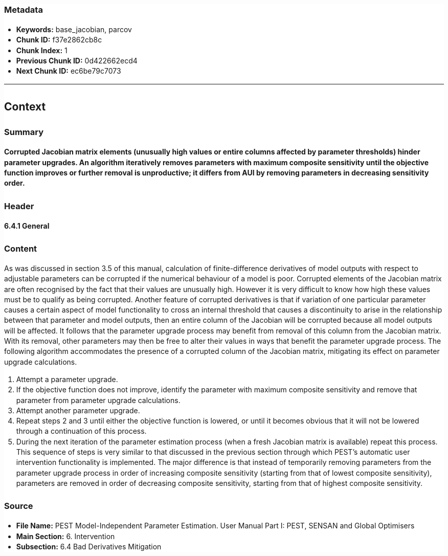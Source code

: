 ### Metadata
- **Keywords:** base_jacobian, parcov
- **Chunk ID:** f37e2862cb8c
- **Chunk Index:** 1
- **Previous Chunk ID:** 0d422662ecd4
- **Next Chunk ID:** ec6be79c7073

---

## Context

### Summary
**Corrupted Jacobian matrix elements (unusually high values or entire columns affected by parameter thresholds) hinder parameter upgrades.  An algorithm iteratively removes parameters with maximum composite sensitivity until the objective function improves or further removal is unproductive;  it differs from AUI by removing parameters in decreasing sensitivity order.**

### Header
**6.4.1 General**

### Content
As was discussed in section 3.5 of this manual, calculation of finite-difference derivatives of model outputs with respect to adjustable parameters can be corrupted if the numerical behaviour of a model is poor. Corrupted elements of the Jacobian matrix are often recognised by the fact that their values are unusually high. However it is very difficult to know how high these values must be to qualify as being corrupted.
Another feature of corrupted derivatives is that if variation of one particular parameter causes a certain aspect of model functionality to cross an internal threshold that causes a discontinuity to arise in the relationship between that parameter and model outputs, then an entire column of the Jacobian will be corrupted because all model outputs will be affected. It follows that the parameter upgrade process may benefit from removal of this column from the Jacobian matrix. With its removal, other parameters may then be free to alter their values in ways that benefit the parameter upgrade process.
The following algorithm accommodates the presence of a corrupted column of the Jacobian matrix, mitigating its effect on parameter upgrade calculations.
1. Attempt a parameter upgrade.
2. If the objective function does not improve, identify the parameter with maximum composite sensitivity and remove that parameter from parameter upgrade calculations.
3. Attempt another parameter upgrade.
4. Repeat steps 2 and 3 until either the objective function is lowered, or until it becomes obvious that it will not be lowered through a continuation of this process.
5. During the next iteration of the parameter estimation process (when a fresh Jacobian matrix is available) repeat this process.
This sequence of steps is very similar to that discussed in the previous section through which PEST’s automatic user intervention functionality is implemented. The major difference is that instead of temporarily removing parameters from the parameter upgrade process in order of increasing composite sensitivity (starting from that of lowest composite sensitivity), parameters are removed in order of decreasing composite sensitivity, starting from that of highest composite sensitivity.

### Source
- **File Name:** PEST Model-Independent Parameter Estimation. User Manual Part I: PEST, SENSAN and Global Optimisers
- **Main Section:** 6. Intervention
- **Subsection:** 6.4 Bad Derivatives Mitigation
